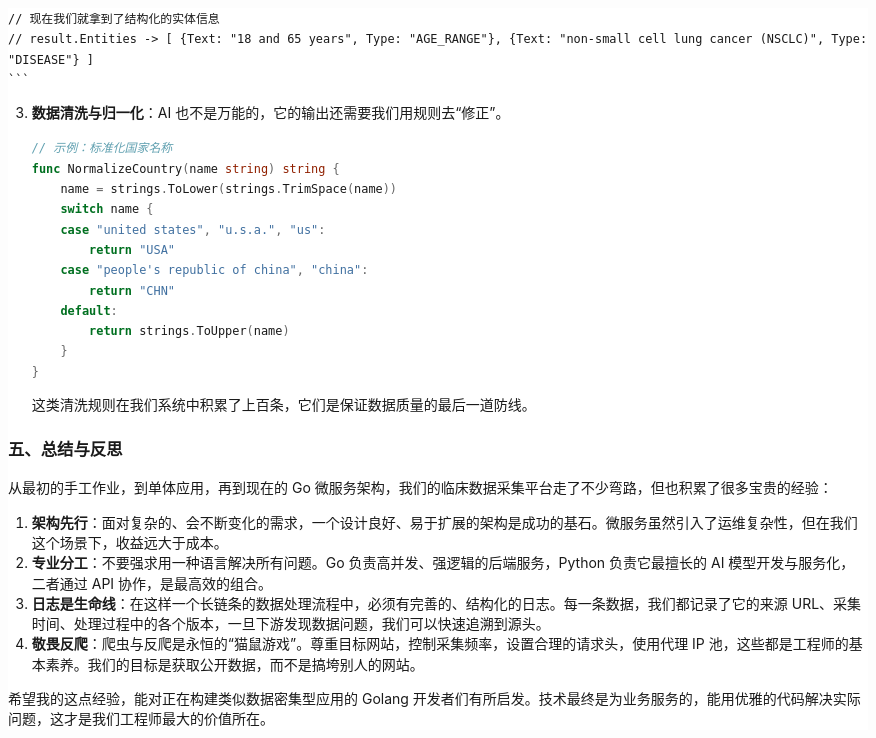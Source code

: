     // 现在我们就拿到了结构化的实体信息
    // result.Entities -> [ {Text: "18 and 65 years", Type: "AGE_RANGE"}, {Text: "non-small cell lung cancer (NSCLC)", Type: "DISEASE"} ]
    ```

3.  **数据清洗与归一化**：AI 也不是万能的，它的输出还需要我们用规则去“修正”。

    ```go
    // 示例：标准化国家名称
    func NormalizeCountry(name string) string {
        name = strings.ToLower(strings.TrimSpace(name))
        switch name {
        case "united states", "u.s.a.", "us":
            return "USA"
        case "people's republic of china", "china":
            return "CHN"
        default:
            return strings.ToUpper(name)
        }
    }
    ```
    这类清洗规则在我们系统中积累了上百条，它们是保证数据质量的最后一道防线。

### 五、总结与反思

从最初的手工作业，到单体应用，再到现在的 Go 微服务架构，我们的临床数据采集平台走了不少弯路，但也积累了很多宝贵的经验：
1.  **架构先行**：面对复杂的、会不断变化的需求，一个设计良好、易于扩展的架构是成功的基石。微服务虽然引入了运维复杂性，但在我们这个场景下，收益远大于成本。
2.  **专业分工**：不要强求用一种语言解决所有问题。Go 负责高并发、强逻辑的后端服务，Python 负责它最擅长的 AI 模型开发与服务化，二者通过 API 协作，是最高效的组合。
3.  **日志是生命线**：在这样一个长链条的数据处理流程中，必须有完善的、结构化的日志。每一条数据，我们都记录了它的来源 URL、采集时间、处理过程中的各个版本，一旦下游发现数据问题，我们可以快速追溯到源头。
4.  **敬畏反爬**：爬虫与反爬是永恒的“猫鼠游戏”。尊重目标网站，控制采集频率，设置合理的请求头，使用代理 IP 池，这些都是工程师的基本素养。我们的目标是获取公开数据，而不是搞垮别人的网站。

希望我的这点经验，能对正在构建类似数据密集型应用的 Golang 开发者们有所启发。技术最终是为业务服务的，能用优雅的代码解决实际问题，这才是我们工程师最大的价值所在。